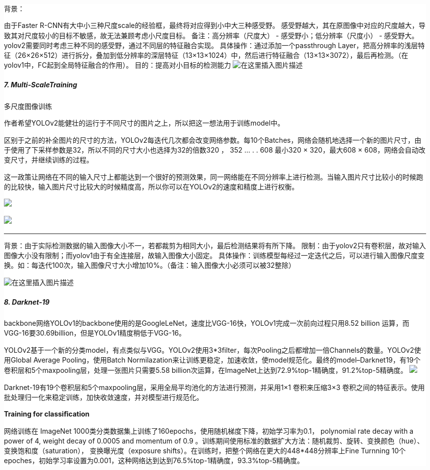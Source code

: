 背景：

由于Faster R-CNN有大中小三种尺度scale的经验框，最终将对应得到小中大三种感受野。
感受野越大，其在原图像中对应的尺度越大，导致其对尺度较小的目标不敏感，故无法兼顾考虑小尺度目标。
备注：高分辨率（尺度大） - 感受野小；低分辨率（尺度小） - 感受野大。
yolov2需要同时考虑三种不同的感受野，通过不同层的特征融合实现。
具体操作：通过添加一个passthrough Layer，把高分辨率的浅层特征（26×26×512）进行拆分，叠加到低分辨率的深层特征（13×13×1024）中，然后进行特征融合（13×13×3072），最后再检测。（在yolov1中，FC起到全局特征融合的作用）。
目的：提高对小目标的检测能力
![在这里插入图片描述](https://img-blog.csdnimg.cn/b8310b4086a54f8a9f2e22394e1a1afd.png#pic_center)

##### 7. Multi-ScaleTraining

多尺度图像训练

作者希望YOLOv2能健壮的运行于不同尺寸的图片之上，所以把这一想法用于训练model中。

区别于之前的补全图片的尺寸的方法，YOLOv2每迭代几次都会改变网络参数。每10个Batches，网络会随机地选择一个新的图片尺寸，由于使用了下采样参数是32，所以不同的尺寸大小也选择为32的倍数320 ， 352 … . . 608 最小320 × 320，最大608 × 608，网络会自动改变尺寸，并继续训练的过程。

这一政策让网络在不同的输入尺寸上都能达到一个很好的预测效果，同一网络能在不同分辨率上进行检测。当输入图片尺寸比较小的时候跑的比较快，输入图片尺寸比较大的时候精度高，所以你可以在YOLOv2的速度和精度上进行权衡。

![](https://img-blog.csdnimg.cn/20210317141948664.png?x-oss-process=image/watermark,type_ZmFuZ3poZW5naGVpdGk,shadow_10,text_aHR0cHM6Ly9ibG9nLmNzZG4ubmV0L3FxXzQwNzE2OTQ0,size_16,color_FFFFFF,t_70)

![](https://img-blog.csdnimg.cn/20210317142045985.png?x-oss-process=image/watermark,type_ZmFuZ3poZW5naGVpdGk,shadow_10,text_aHR0cHM6Ly9ibG9nLmNzZG4ubmV0L3FxXzQwNzE2OTQ0,size_16,color_FFFFFF,t_70)

---

背景：由于实际检测数据的输入图像大小不一，若都裁剪为相同大小，最后检测结果将有所下降。
限制：由于yolov2只有卷积层，故对输入图像大小没有限制；而yolov1由于有全连接层，故输入图像大小固定。
具体操作：训练模型每经过一定迭代之后，可以进行输入图像尺度变换。如：每迭代100次，输入图像尺寸大小增加10%。（备注：输入图像大小必须可以被32整除）

![在这里插入图片描述](https://img-blog.csdnimg.cn/b88be58abd974e90a381bbd1e0055dc2.png#pic_center)

##### 8. Darknet-19

backbone网络YOLOv1的backbone使用的是GoogleLeNet，速度比VGG-16快，YOLOv1完成一次前向过程只用8.52 billion 运算，而VGG-16要30.69billion，但是YOLOv1精度稍低于VGG-16。

YOLOv2基于一个新的分类model，有点类似与VGG。YOLOv2使用3*3filter，每次Pooling之后都增加一倍Channels的数量。YOLOv2使用Global Average Pooling，使用Batch Normilazation来让训练更稳定，加速收敛，使model规范化。最终的model–Darknet19，有19个卷积层和5个maxpooling层，处理一张图片只需要5.58 billion次运算，在ImageNet上达到72.9%top-1精确度，91.2%top-5精确度。
![](https://img-blog.csdnimg.cn/20210317142858296.png?x-oss-process=image/watermark,type_ZmFuZ3poZW5naGVpdGk,shadow_10,text_aHR0cHM6Ly9ibG9nLmNzZG4ubmV0L3FxXzQwNzE2OTQ0,size_16,color_FFFFFF,t_70)

Darknet-19有19个卷积层和5个maxpooling层，采用全局平均池化的方法进行预测，并采用1×1 卷积来压缩3×3 卷积之间的特征表示。使用批处理归一化来稳定训练，加快收敛速度，并对模型进行规范化。

**Training for classiﬁcation**

网络训练在 ImageNet 1000类分类数据集上训练了160epochs，使用随机梯度下降，初始学习率为0.1， polynomial rate decay with a power of 4, weight decay of 0.0005 and momentum of 0.9 。训练期间使用标准的数据扩大方法：随机裁剪、旋转、变换颜色（hue）、变换饱和度（saturation）， 变换曝光度（exposure shifts）。在训练时，把整个网络在更大的448*448分辨率上Fine Turnning 10个 epoches，初始学习率设置为0.001，这种网络达到达到76.5%top-1精确度，93.3%top-5精确度。
